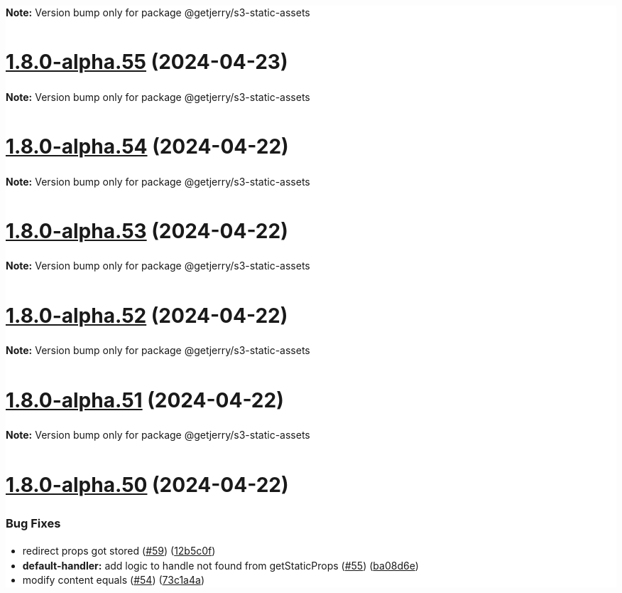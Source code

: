 **Note:** Version bump only for package @getjerry/s3-static-assets

# [1.8.0-alpha.55](https://github.com/getjerry/serverless-next.js/compare/@getjerry/s3-static-assets@1.8.0-alpha.54...@getjerry/s3-static-assets@1.8.0-alpha.55) (2024-04-23)

**Note:** Version bump only for package @getjerry/s3-static-assets

# [1.8.0-alpha.54](https://github.com/getjerry/serverless-next.js/compare/@getjerry/s3-static-assets@1.8.0-alpha.53...@getjerry/s3-static-assets@1.8.0-alpha.54) (2024-04-22)

**Note:** Version bump only for package @getjerry/s3-static-assets

# [1.8.0-alpha.53](https://github.com/getjerry/serverless-next.js/compare/@getjerry/s3-static-assets@1.8.0-alpha.52...@getjerry/s3-static-assets@1.8.0-alpha.53) (2024-04-22)

**Note:** Version bump only for package @getjerry/s3-static-assets

# [1.8.0-alpha.52](https://github.com/getjerry/serverless-next.js/compare/@getjerry/s3-static-assets@1.8.0-alpha.51...@getjerry/s3-static-assets@1.8.0-alpha.52) (2024-04-22)

**Note:** Version bump only for package @getjerry/s3-static-assets

# [1.8.0-alpha.51](https://github.com/getjerry/serverless-next.js/compare/@getjerry/s3-static-assets@1.8.0-alpha.50...@getjerry/s3-static-assets@1.8.0-alpha.51) (2024-04-22)

**Note:** Version bump only for package @getjerry/s3-static-assets

# [1.8.0-alpha.50](https://github.com/getjerry/serverless-next.js/compare/@getjerry/s3-static-assets@1.4.13...@getjerry/s3-static-assets@1.8.0-alpha.50) (2024-04-22)

### Bug Fixes

- redirect props got stored ([#59](https://github.com/getjerry/serverless-next.js/issues/59)) ([12b5c0f](https://github.com/getjerry/serverless-next.js/commit/12b5c0fa214ee2193de2a665c9236e272f75489b))
- **default-handler:** add logic to handle not found from getStaticProps ([#55](https://github.com/getjerry/serverless-next.js/issues/55)) ([ba08d6e](https://github.com/getjerry/serverless-next.js/commit/ba08d6ef85b4b1f20674f815a6e6694e8bdf1bde))
- modify content equals ([#54](https://github.com/getjerry/serverless-next.js/issues/54)) ([73c1a4a](https://github.com/getjerry/serverless-next.js/commit/73c1a4a92b1f3ed8b221739294bcf5827b48ac1c))
